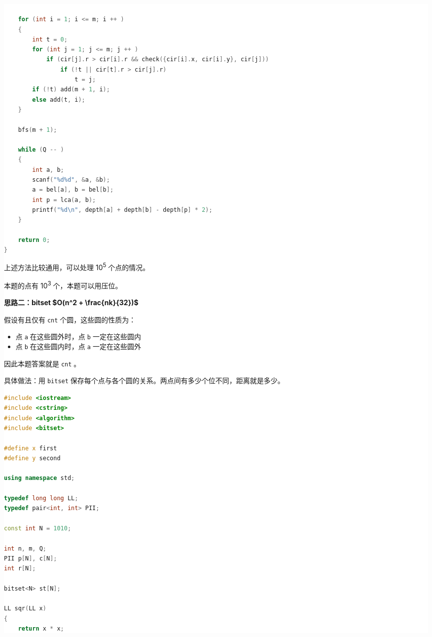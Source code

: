 ```cpp

    for (int i = 1; i <= m; i ++ )
    {
        int t = 0;
        for (int j = 1; j <= m; j ++ )
            if (cir[j].r > cir[i].r && check({cir[i].x, cir[i].y}, cir[j]))
                if (!t || cir[t].r > cir[j].r)
                    t = j;
        if (!t) add(m + 1, i);
        else add(t, i);
    }

    bfs(m + 1);

    while (Q -- )
    {
        int a, b;
        scanf("%d%d", &a, &b);
        a = bel[a], b = bel[b];
        int p = lca(a, b);
        printf("%d\n", depth[a] + depth[b] - depth[p] * 2);
    }

    return 0;
}
```

上述方法比较通用，可以处理 $10^5$ 个点的情况。

本题的点有 $10^3$ 个，本题可以用压位。

**思路二：bitset $O(n^2 + \frac{nk}{32})$**

假设有且仅有 `cnt` 个圆，这些圆的性质为：
- 点 `a` 在这些圆外时，点 `b` 一定在这些圆内
- 点 `b` 在这些圆内时，点 `a` 一定在这些圆外

因此本题答案就是 `cnt` 。

具体做法：用 `bitset` 保存每个点与各个圆的关系。两点间有多少个位不同，距离就是多少。

```cpp
#include <iostream>
#include <cstring>
#include <algorithm>
#include <bitset>

#define x first
#define y second

using namespace std;

typedef long long LL;
typedef pair<int, int> PII;

const int N = 1010;

int n, m, Q;
PII p[N], c[N];
int r[N];

bitset<N> st[N];

LL sqr(LL x)
{
    return x * x;
```